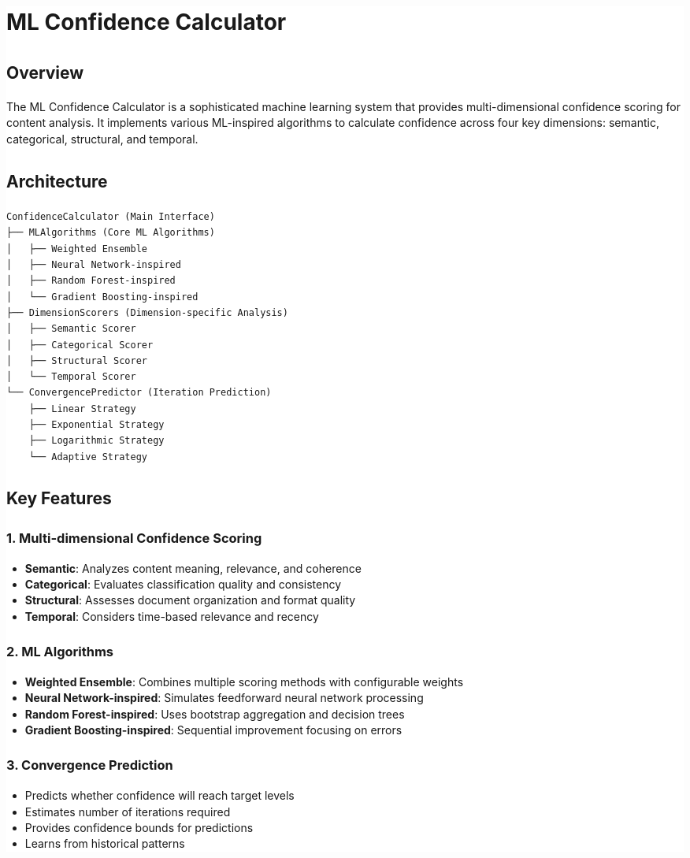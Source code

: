 # ML Confidence Calculator

## Overview

The ML Confidence Calculator is a sophisticated machine learning system that provides multi-dimensional confidence scoring for content analysis. It implements various ML-inspired algorithms to calculate confidence across four key dimensions: semantic, categorical, structural, and temporal.

## Architecture

```
ConfidenceCalculator (Main Interface)
├── MLAlgorithms (Core ML Algorithms)
│   ├── Weighted Ensemble
│   ├── Neural Network-inspired
│   ├── Random Forest-inspired
│   └── Gradient Boosting-inspired
├── DimensionScorers (Dimension-specific Analysis)
│   ├── Semantic Scorer
│   ├── Categorical Scorer
│   ├── Structural Scorer
│   └── Temporal Scorer
└── ConvergencePredictor (Iteration Prediction)
    ├── Linear Strategy
    ├── Exponential Strategy
    ├── Logarithmic Strategy
    └── Adaptive Strategy
```

## Key Features

### 1. Multi-dimensional Confidence Scoring
- **Semantic**: Analyzes content meaning, relevance, and coherence
- **Categorical**: Evaluates classification quality and consistency
- **Structural**: Assesses document organization and format quality
- **Temporal**: Considers time-based relevance and recency

### 2. ML Algorithms
- **Weighted Ensemble**: Combines multiple scoring methods with configurable weights
- **Neural Network-inspired**: Simulates feedforward neural network processing
- **Random Forest-inspired**: Uses bootstrap aggregation and decision trees
- **Gradient Boosting-inspired**: Sequential improvement focusing on errors

### 3. Convergence Prediction
- Predicts whether confidence will reach target levels
- Estimates number of iterations required
- Provides confidence bounds for predictions
- Learns from historical patterns
